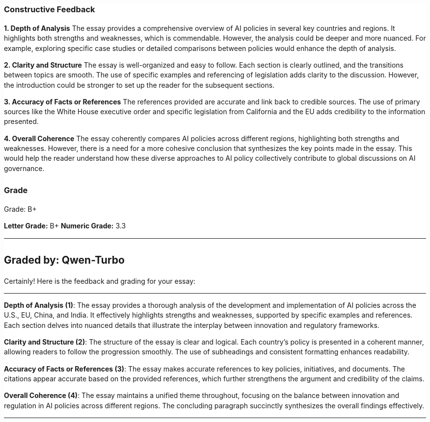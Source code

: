 ### Constructive Feedback

**1. Depth of Analysis**
The essay provides a comprehensive overview of AI policies in several key countries and regions. It highlights both strengths and weaknesses, which is commendable. However, the analysis could be deeper and more nuanced. For example, exploring specific case studies or detailed comparisons between policies would enhance the depth of analysis.

**2. Clarity and Structure**
The essay is well-organized and easy to follow. Each section is clearly outlined, and the transitions between topics are smooth. The use of specific examples and referencing of legislation adds clarity to the discussion. However, the introduction could be stronger to set up the reader for the subsequent sections.

**3. Accuracy of Facts or References**
The references provided are accurate and link back to credible sources. The use of primary sources like the White House executive order and specific legislation from California and the EU adds credibility to the information presented.

**4. Overall Coherence**
The essay coherently compares AI policies across different regions, highlighting both strengths and weaknesses. However, there is a need for a more cohesive conclusion that synthesizes the key points made in the essay. This would help the reader understand how these diverse approaches to AI policy collectively contribute to global discussions on AI governance.

### Grade
Grade: B+

**Letter Grade:** B+
**Numeric Grade:** 3.3

---

## Graded by: Qwen-Turbo

Certainly! Here is the feedback and grading for your essay:

---

**Depth of Analysis (1)**: The essay provides a thorough analysis of the development and implementation of AI policies across the U.S., EU, China, and India. It effectively highlights strengths and weaknesses, supported by specific examples and references. Each section delves into nuanced details that illustrate the interplay between innovation and regulatory frameworks.

**Clarity and Structure (2)**: The structure of the essay is clear and logical. Each country’s policy is presented in a coherent manner, allowing readers to follow the progression smoothly. The use of subheadings and consistent formatting enhances readability.

**Accuracy of Facts or References (3)**: The essay makes accurate references to key policies, initiatives, and documents. The citations appear accurate based on the provided references, which further strengthens the argument and credibility of the claims.

**Overall Coherence (4)**: The essay maintains a unified theme throughout, focusing on the balance between innovation and regulation in AI policies across different regions. The concluding paragraph succinctly synthesizes the overall findings effectively.

---